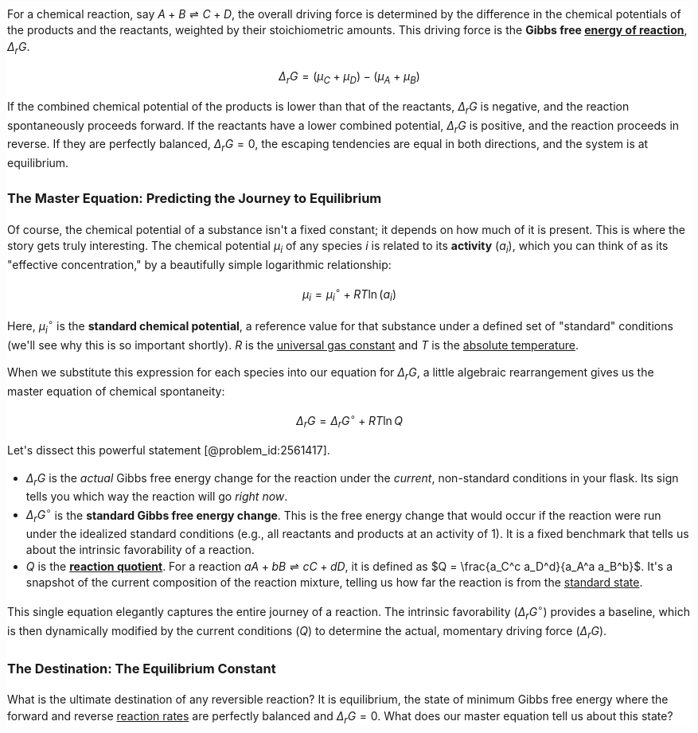 For a chemical reaction, say $A + B \rightleftharpoons C + D$, the overall driving force is determined by the difference in the chemical potentials of the products and the reactants, weighted by their stoichiometric amounts. This driving force is the **Gibbs free [energy of reaction](@article_id:177944)**, $\Delta_r G$.

$$ \Delta_r G = (\mu_C + \mu_D) - (\mu_A + \mu_B) $$

If the combined chemical potential of the products is lower than that of the reactants, $\Delta_r G$ is negative, and the reaction spontaneously proceeds forward. If the reactants have a lower combined potential, $\Delta_r G$ is positive, and the reaction proceeds in reverse. If they are perfectly balanced, $\Delta_r G = 0$, the escaping tendencies are equal in both directions, and the system is at equilibrium.

### The Master Equation: Predicting the Journey to Equilibrium

Of course, the chemical potential of a substance isn't a fixed constant; it depends on how much of it is present. This is where the story gets truly interesting. The chemical potential $\mu_i$ of any species $i$ is related to its **activity** ($a_i$), which you can think of as its "effective concentration," by a beautifully simple logarithmic relationship:

$$ \mu_i = \mu_i^\circ + RT \ln(a_i) $$

Here, $\mu_i^\circ$ is the **standard chemical potential**, a reference value for that substance under a defined set of "standard" conditions (we'll see why this is so important shortly). $R$ is the [universal gas constant](@article_id:136349) and $T$ is the [absolute temperature](@article_id:144193).

When we substitute this expression for each species into our equation for $\Delta_r G$, a little algebraic rearrangement gives us the master equation of chemical spontaneity:

$$ \Delta_r G = \Delta_r G^\circ + RT \ln Q $$

Let's dissect this powerful statement [@problem_id:2561417].
- $\Delta_r G$ is the *actual* Gibbs free energy change for the reaction under the *current*, non-standard conditions in your flask. Its sign tells you which way the reaction will go *right now*.
- $\Delta_r G^\circ$ is the **standard Gibbs free energy change**. This is the free energy change that would occur if the reaction were run under the idealized standard conditions (e.g., all reactants and products at an activity of 1). It is a fixed benchmark that tells us about the intrinsic favorability of a reaction.
- $Q$ is the **[reaction quotient](@article_id:144723)**. For a reaction $aA + bB \rightleftharpoons cC + dD$, it is defined as $Q = \frac{a_C^c a_D^d}{a_A^a a_B^b}$. It's a snapshot of the current composition of the reaction mixture, telling us how far the reaction is from the [standard state](@article_id:144506).

This single equation elegantly captures the entire journey of a reaction. The intrinsic favorability ($\Delta_r G^\circ$) provides a baseline, which is then dynamically modified by the current conditions ($Q$) to determine the actual, momentary driving force ($\Delta_r G$).

### The Destination: The Equilibrium Constant

What is the ultimate destination of any reversible reaction? It is equilibrium, the state of minimum Gibbs free energy where the forward and reverse [reaction rates](@article_id:142161) are perfectly balanced and $\Delta_r G = 0$. What does our master equation tell us about this state?
